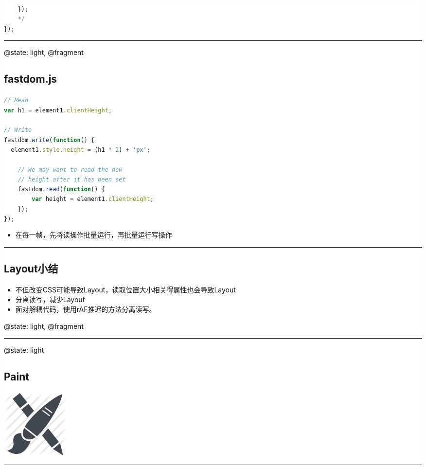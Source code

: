 ```javascript
    });
    */
});
```

---

@state: light, @fragment

## fastdom.js

```javascript
// Read
var h1 = element1.clientHeight;

// Write
fastdom.write(function() {
  element1.style.height = (h1 * 2) + 'px';

    // We may want to read the new
    // height after it has been set
    fastdom.read(function() {
        var height = element1.clientHeight;
    });
});
```

* 在每一帧，先将读操作批量运行，再批量运行写操作

---

## Layout小结

* 不但改变CSS可能导致Layout，读取位置大小相关得属性也会导致Layout
* 分离读写，减少Layout
* 面对解耦代码，使用rAF推迟的方法分离读写。

@state: light, @fragment

---

@state: light

## Paint
<img src="img/high_performance_animation/paint2.png" alt="" />

---